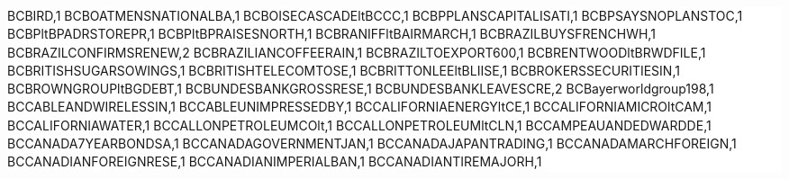 BCBIRD,1
BCBOATMENSNATIONALBA,1
BCBOISECASCADEltBCCC,1
BCBPPLANSCAPITALISATI,1
BCBPSAYSNOPLANSTOC,1
BCBPltBPADRSTOREPR,1
BCBPltBPRAISESNORTH,1
BCBRANIFFltBAIRMARCH,1
BCBRAZILBUYSFRENCHWH,1
BCBRAZILCONFIRMSRENEW,2
BCBRAZILIANCOFFEERAIN,1
BCBRAZILTOEXPORT600,1
BCBRENTWOODltBRWDFILE,1
BCBRITISHSUGARSOWINGS,1
BCBRITISHTELECOMTOSE,1
BCBRITTONLEEltBLIISE,1
BCBROKERSSECURITIESIN,1
BCBROWNGROUPltBGDEBT,1
BCBUNDESBANKGROSSRESE,1
BCBUNDESBANKLEAVESCRE,2
BCBayerworldgroup198,1
BCCABLEANDWIRELESSIN,1
BCCABLEUNIMPRESSEDBY,1
BCCALIFORNIAENERGYltCE,1
BCCALIFORNIAMICROltCAM,1
BCCALIFORNIAWATER,1
BCCALLONPETROLEUMCOlt,1
BCCALLONPETROLEUMltCLN,1
BCCAMPEAUANDEDWARDDE,1
BCCANADA7YEARBONDSA,1
BCCANADAGOVERNMENTJAN,1
BCCANADAJAPANTRADING,1
BCCANADAMARCHFOREIGN,1
BCCANADIANFOREIGNRESE,1
BCCANADIANIMPERIALBAN,1
BCCANADIANTIREMAJORH,1
